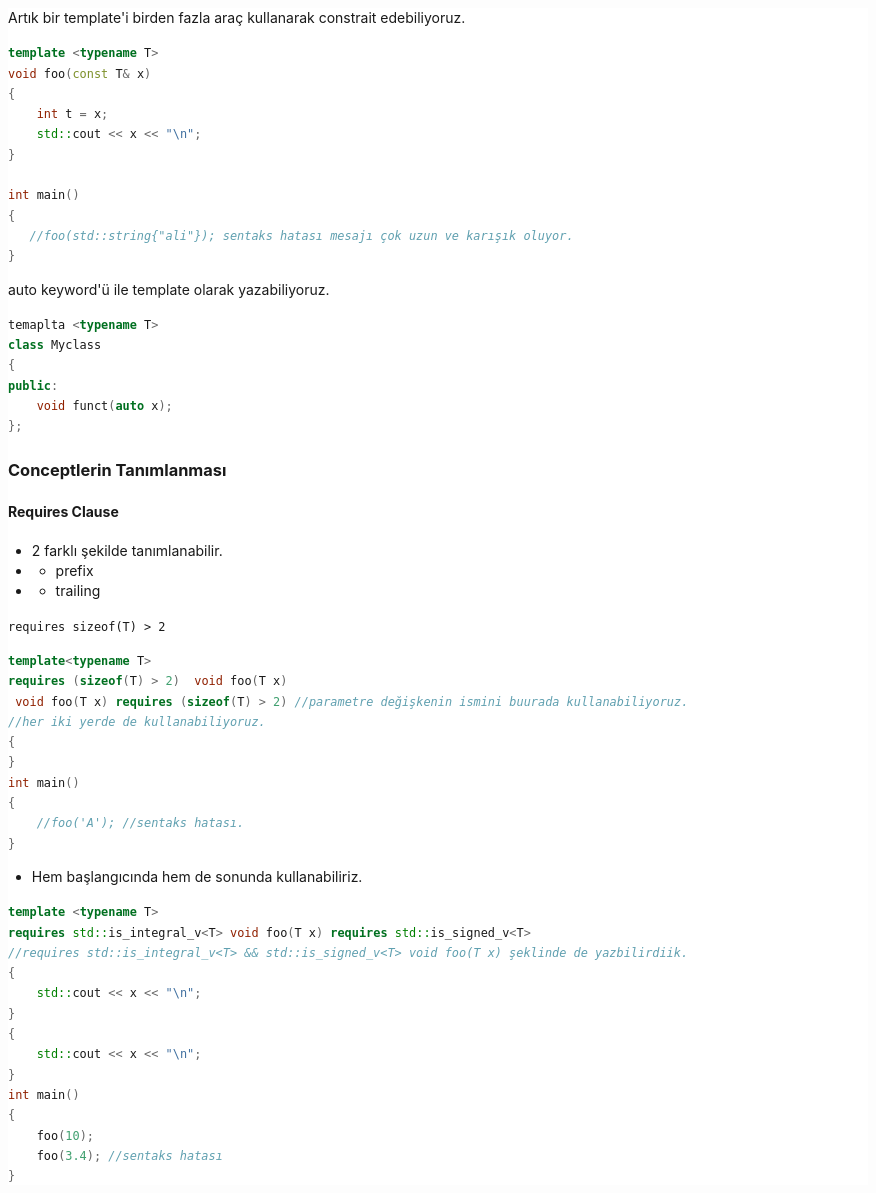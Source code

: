 Artık bir template'i birden fazla araç kullanarak constrait edebiliyoruz.

```cpp
template <typename T>
void foo(const T& x)
{
    int t = x;
    std::cout << x << "\n";
}

int main()
{
   //foo(std::string{"ali"}); sentaks hatası mesajı çok uzun ve karışık oluyor.
}
```

auto keyword'ü ile template olarak yazabiliyoruz.

```cpp
temaplta <typename T>
class Myclass
{
public:
    void funct(auto x);
};
```

### Conceptlerin Tanımlanması

#### Requires Clause

- 2 farklı şekilde tanımlanabilir.
- - prefix
- - trailing

`requires sizeof(T) > 2`

```cpp
template<typename T>
requires (sizeof(T) > 2)  void foo(T x)
 void foo(T x) requires (sizeof(T) > 2) //parametre değişkenin ismini buurada kullanabiliyoruz.
//her iki yerde de kullanabiliyoruz.
{
}
int main()
{
    //foo('A'); //sentaks hatası. 
}
```

- Hem başlangıcında hem de sonunda kullanabiliriz.

```cpp
template <typename T>
requires std::is_integral_v<T> void foo(T x) requires std::is_signed_v<T>
//requires std::is_integral_v<T> && std::is_signed_v<T> void foo(T x) şeklinde de yazbilirdiik.
{
    std::cout << x << "\n";
}
{
    std::cout << x << "\n";
}
int main()
{
    foo(10);
    foo(3.4); //sentaks hatası
}
```
